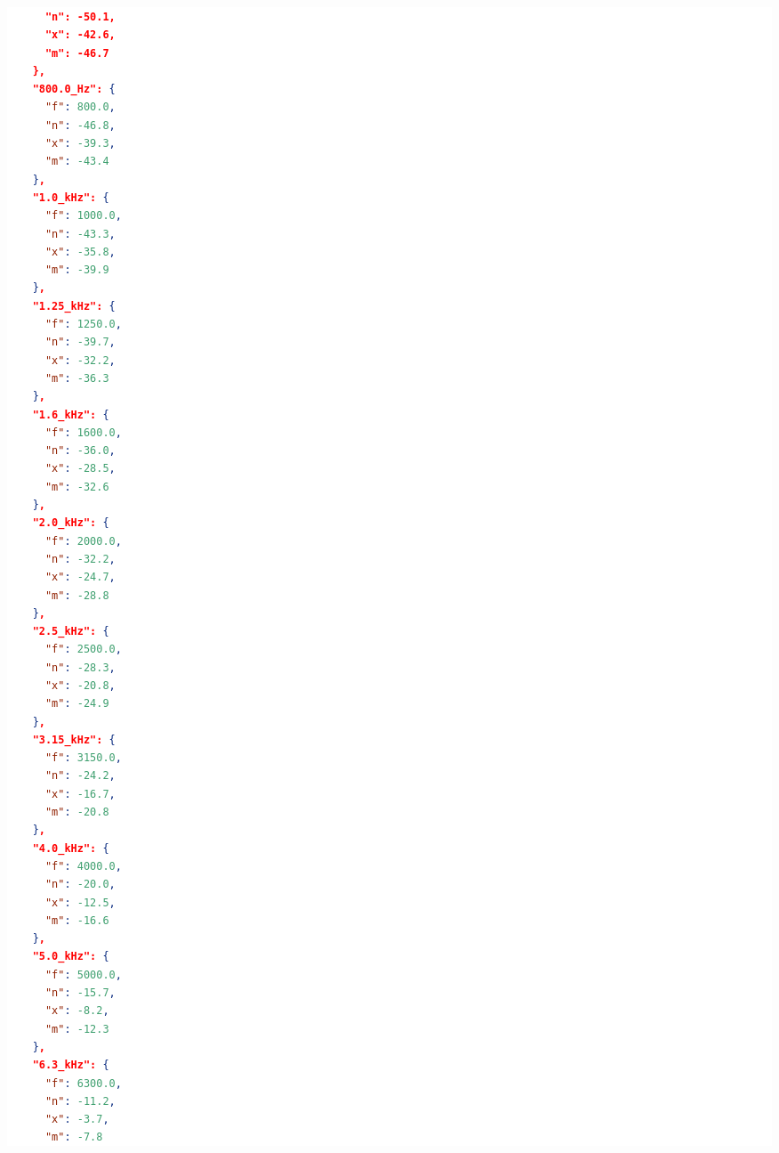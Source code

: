 ```json
      "n": -50.1,
      "x": -42.6,
      "m": -46.7
    },
    "800.0_Hz": {
      "f": 800.0,
      "n": -46.8,
      "x": -39.3,
      "m": -43.4
    },
    "1.0_kHz": {
      "f": 1000.0,
      "n": -43.3,
      "x": -35.8,
      "m": -39.9
    },
    "1.25_kHz": {
      "f": 1250.0,
      "n": -39.7,
      "x": -32.2,
      "m": -36.3
    },
    "1.6_kHz": {
      "f": 1600.0,
      "n": -36.0,
      "x": -28.5,
      "m": -32.6
    },
    "2.0_kHz": {
      "f": 2000.0,
      "n": -32.2,
      "x": -24.7,
      "m": -28.8
    },
    "2.5_kHz": {
      "f": 2500.0,
      "n": -28.3,
      "x": -20.8,
      "m": -24.9
    },
    "3.15_kHz": {
      "f": 3150.0,
      "n": -24.2,
      "x": -16.7,
      "m": -20.8
    },
    "4.0_kHz": {
      "f": 4000.0,
      "n": -20.0,
      "x": -12.5,
      "m": -16.6
    },
    "5.0_kHz": {
      "f": 5000.0,
      "n": -15.7,
      "x": -8.2,
      "m": -12.3
    },
    "6.3_kHz": {
      "f": 6300.0,
      "n": -11.2,
      "x": -3.7,
      "m": -7.8
```
